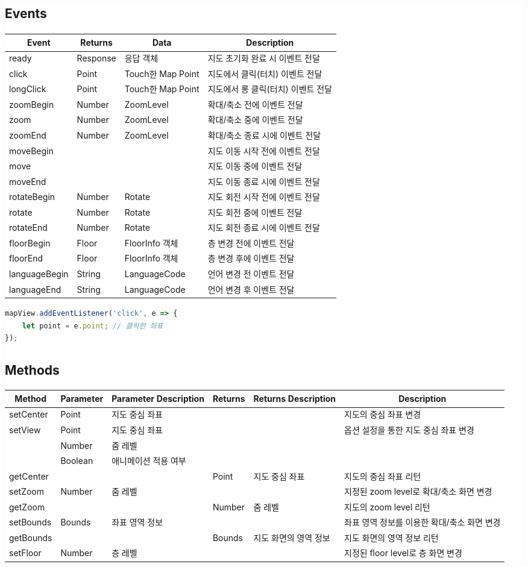



## Events

| **Event**     | **Returns** | **Data**          | **Description**                    |
| ------------- | ----------- | ----------------- | ---------------------------------- |
| ready         | Response    | 응답 객체         | 지도 초기화 완료 시 이벤트 전달    |
| click         | Point       | Touch한 Map Point | 지도에서 클릭(터치) 이벤트 전달    |
| longClick     | Point       | Touch한 Map Point | 지도에서 롱 클릭(터치) 이벤트 전달 |
| zoomBegin     | Number      | ZoomLevel         | 확대/축소 전에 이벤트 전달         |
| zoom          | Number      | ZoomLevel         | 확대/축소 중에 이벤트 전달         |
| zoomEnd       | Number      | ZoomLevel         | 확대/축소 종료 시에 이벤트 전달    |
| moveBegin     |             |                   | 지도 이동 시작 전에 이벤트 전달    |
| move          |             |                   | 지도 이동 중에 이벤트 전달         |
| moveEnd       |             |                   | 지도 이동 종료 시에 이벤트 전달    |
| rotateBegin   | Number      | Rotate            | 지도 회전 시작 전에 이벤트 전달    |
| rotate        | Number      | Rotate            | 지도 회전 중에 이벤트 전달         |
| rotateEnd     | Number      | Rotate            | 지도 회전 종료 시에 이벤트 전달    |
| floorBegin    | Floor       | FloorInfo 객체    | 층 변경 전에 이벤트 전달           |
| floorEnd      | Floor       | FloorInfo 객체    | 층 변경 후에 이벤트 전달           |
| languageBegin | String      | LanguageCode      | 언어 변경 전 이벤트 전달           |
| languageEnd   | String      | LanguageCode      | 언어 변경 후 이벤트 전달           |

~~~javascript
mapView.addEventListener('click', e => {
	let point = e.point; // 클릭한 좌표
});
~~~



## Methods

| **Method**      | **Parameter** | **Parameter** Description | **Returns**   | **Returns**  **Description** | **Description**                             |
| --------------- | ------------- | ------------------------- | ------------- | ---------------------------- | ------------------------------------------- |
| setCenter       | Point         | 지도 중심 좌표            |               |                              | 지도의 중심 좌표 변경                       |
| setView         | Point         | 지도 중심 좌표            |               |                              | 옵션 설정을 통한 지도 중심 좌표 변경        |
|                 | Number        | 줌 레벨                   |               |                              |                                             |
|                 | Boolean       | 애니메이션 적용 여부      |               |                              |                                             |
| getCenter       |               |                           | Point         | 지도 중심 좌표               | 지도의 중심 좌표 리턴                       |
| setZoom         | Number        | 줌 레벨                   |               |                              | 지정된 zoom level로 확대/축소 화면 변경     |
| getZoom         |               |                           | Number        | 줌 레벨                      | 지도의 zoom level 리턴                      |
| setBounds       | Bounds        | 좌표 영역 정보            |               |                              | 좌표 영역 정보를 이용한 확대/축소 화면 변경 |
| getBounds       |               |                           | Bounds        | 지도 화면의  영역 정보       | 지도 화면의 영역 정보 리턴                  |
| setFloor        | Number        | 층 레벨                   |               |                              | 지정된 floor level로 층 화면 변경           |